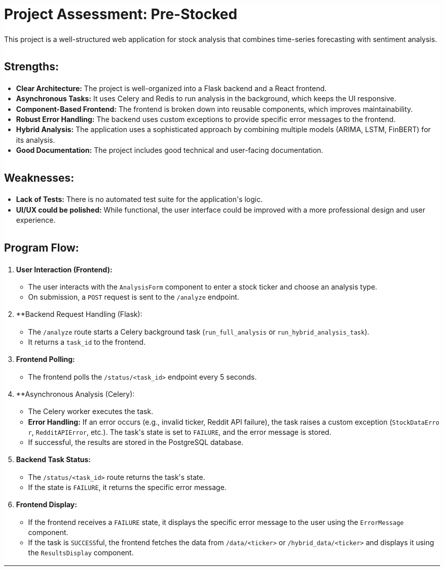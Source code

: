 # Project Assessment: Pre-Stocked

This project is a well-structured web application for stock analysis that combines time-series forecasting with sentiment analysis.

## Strengths:

*   **Clear Architecture:** The project is well-organized into a Flask backend and a React frontend.
*   **Asynchronous Tasks:** It uses Celery and Redis to run analysis in the background, which keeps the UI responsive.
*   **Component-Based Frontend:** The frontend is broken down into reusable components, which improves maintainability.
*   **Robust Error Handling:** The backend uses custom exceptions to provide specific error messages to the frontend.
*   **Hybrid Analysis:** The application uses a sophisticated approach by combining multiple models (ARIMA, LSTM, FinBERT) for its analysis.
*   **Good Documentation:** The project includes good technical and user-facing documentation.

## Weaknesses:

*   **Lack of Tests:** There is no automated test suite for the application's logic.
*   **UI/UX could be polished:** While functional, the user interface could be improved with a more professional design and user experience.

## Program Flow:

1.  **User Interaction (Frontend):**
    *   The user interacts with the `AnalysisForm` component to enter a stock ticker and choose an analysis type.
    *   On submission, a `POST` request is sent to the `/analyze` endpoint.

2.  **Backend Request Handling (Flask):
    *   The `/analyze` route starts a Celery background task (`run_full_analysis` or `run_hybrid_analysis_task`).
    *   It returns a `task_id` to the frontend.

3.  **Frontend Polling:**
    *   The frontend polls the `/status/<task_id>` endpoint every 5 seconds.

4.  **Asynchronous Analysis (Celery):
    *   The Celery worker executes the task.
    *   **Error Handling:** If an error occurs (e.g., invalid ticker, Reddit API failure), the task raises a custom exception (`StockDataError`, `RedditAPIError`, etc.). The task's state is set to `FAILURE`, and the error message is stored.
    *   If successful, the results are stored in the PostgreSQL database.

5.  **Backend Task Status:**
    *   The `/status/<task_id>` route returns the task's state.
    *   If the state is `FAILURE`, it returns the specific error message.

6.  **Frontend Display:**
    *   If the frontend receives a `FAILURE` state, it displays the specific error message to the user using the `ErrorMessage` component.
    *   If the task is `SUCCESS`ful, the frontend fetches the data from `/data/<ticker>` or `/hybrid_data/<ticker>` and displays it using the `ResultsDisplay` component.

---